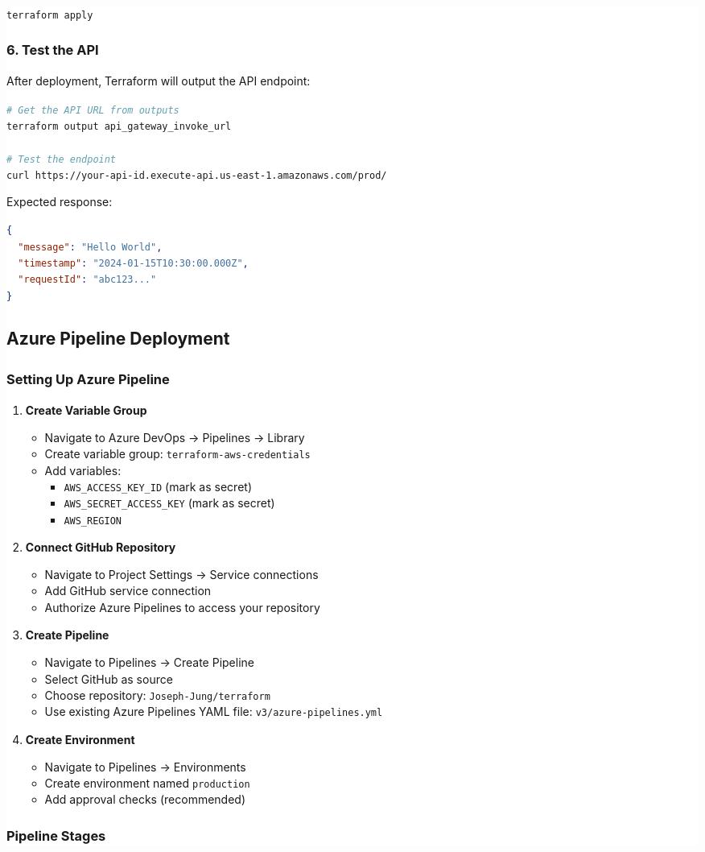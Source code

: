 ```bash
terraform apply
```

### 6. Test the API

After deployment, Terraform will output the API endpoint:

```bash
# Get the API URL from outputs
terraform output api_gateway_invoke_url

# Test the endpoint
curl https://your-api-id.execute-api.us-east-1.amazonaws.com/prod/
```

Expected response:
```json
{
  "message": "Hello World",
  "timestamp": "2024-01-15T10:30:00.000Z",
  "requestId": "abc123..."
}
```

## Azure Pipeline Deployment

### Setting Up Azure Pipeline

1. **Create Variable Group**
   - Navigate to Azure DevOps → Pipelines → Library
   - Create variable group: `terraform-aws-credentials`
   - Add variables:
     - `AWS_ACCESS_KEY_ID` (mark as secret)
     - `AWS_SECRET_ACCESS_KEY` (mark as secret)
     - `AWS_REGION`

2. **Connect GitHub Repository**
   - Navigate to Project Settings → Service connections
   - Add GitHub service connection
   - Authorize Azure Pipelines to access your repository

3. **Create Pipeline**
   - Navigate to Pipelines → Create Pipeline
   - Select GitHub as source
   - Choose repository: `Joseph-Jung/terraform`
   - Use existing Azure Pipelines YAML file: `v3/azure-pipelines.yml`

4. **Create Environment**
   - Navigate to Pipelines → Environments
   - Create environment named `production`
   - Add approval checks (recommended)

### Pipeline Stages
